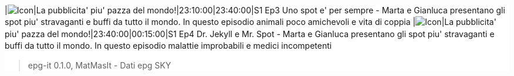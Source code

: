 |![Icon](https://guidatv.sky.it/uuid/0269246d-6ad4-4a06-8a88-16d939ba046c/cover?md5ChecksumParam=e941e69f0d953c43df4aa3275e8030ba)|La pubblicita&#039; piu&#039; pazza del mondo!|23:10:00|23:40:00|S1 Ep3 Uno spot e&#039; per sempre - Marta e Gianluca presentano gli spot piu&#039; stravaganti e buffi da tutto il mondo. In questo episodio animali poco amichevoli e vita di coppia
|![Icon](https://guidatv.sky.it/uuid/32141676-6cbc-4677-b534-3e9ba54f0a09/cover?md5ChecksumParam=e941e69f0d953c43df4aa3275e8030ba)|La pubblicita&#039; piu&#039; pazza del mondo!|23:40:00|00:15:00|S1 Ep4 Dr. Jekyll e Mr. Spot - Marta e Gianluca presentano gli spot piu&#039; stravaganti e buffi da tutto il mondo. In questo episodio malattie improbabili e medici incompetenti



 > epg-it 0.1.0, MatMasIt - Dati epg SKY